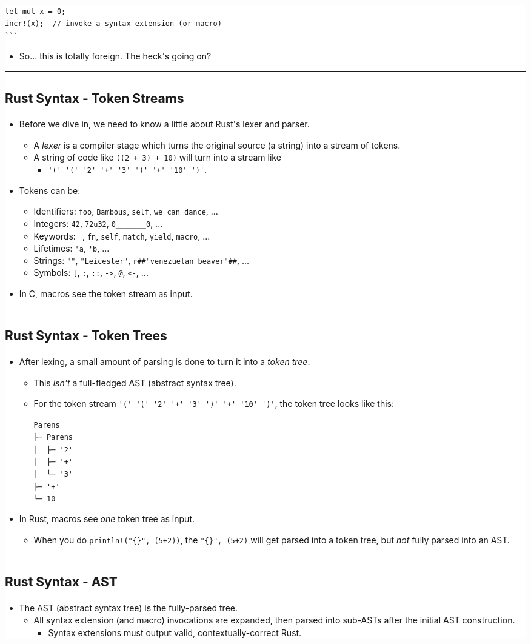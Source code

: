     let mut x = 0;
    incr!(x);  // invoke a syntax extension (or macro)
    ```

- So... this is totally foreign. The heck's going on?

---
## Rust Syntax - Token Streams

- Before we dive in, we need to know a little about Rust's lexer and parser.
    - A _lexer_ is a compiler stage which turns the original source
      (a string) into a stream of tokens.
    - A string of code like `((2 + 3) + 10)` will turn into a stream like
        - `'(' '(' '2' '+' '3' ')' '+' '10' ')'`.

- Tokens [can be](https://danielkeep.github.io/tlborm/book/mbe-syn-source-analysis.html<Paste>):

    - Identifiers: `foo`, `Bambous`, `self`, `we_can_dance`, ...
    - Integers: `42`, `72u32`, `0_______0`, ...
    - Keywords: `_`, `fn`, `self`, `match`, `yield`, `macro`, ...
    - Lifetimes: `'a`, `'b`, ...
    - Strings: `""`, `"Leicester"`, `r##"venezuelan beaver"##`, ...
    - Symbols: `[`, `:`, `::`, `->`, `@`, `<-`, ...

- In C, macros see the token stream as input.

---
## Rust Syntax - Token Trees

- After lexing, a small amount of parsing is done to turn it into a
  _token tree_.
    - This _isn't_ a full-fledged AST (abstract syntax tree).
    - For the token stream `'(' '(' '2' '+' '3' ')' '+' '10' ')'`,
      the token tree looks like this:

        ```
        Parens
        ├─ Parens
        │  ├─ '2'
        │  ├─ '+'
        │  └─ '3'
        ├─ '+'
        └─ 10
        ```

- In Rust, macros see _one_ token tree as input.
    - When you do `println!("{}", (5+2))`, the `"{}", (5+2)` will
      get parsed into a token tree, but _not_ fully parsed into an AST.

---
## Rust Syntax - AST

- The AST (abstract syntax tree) is the fully-parsed tree.
    - All syntax extension (and macro) invocations are expanded,
      then parsed into sub-ASTs after the initial AST construction.
        - Syntax extensions must output valid, contextually-correct Rust.
